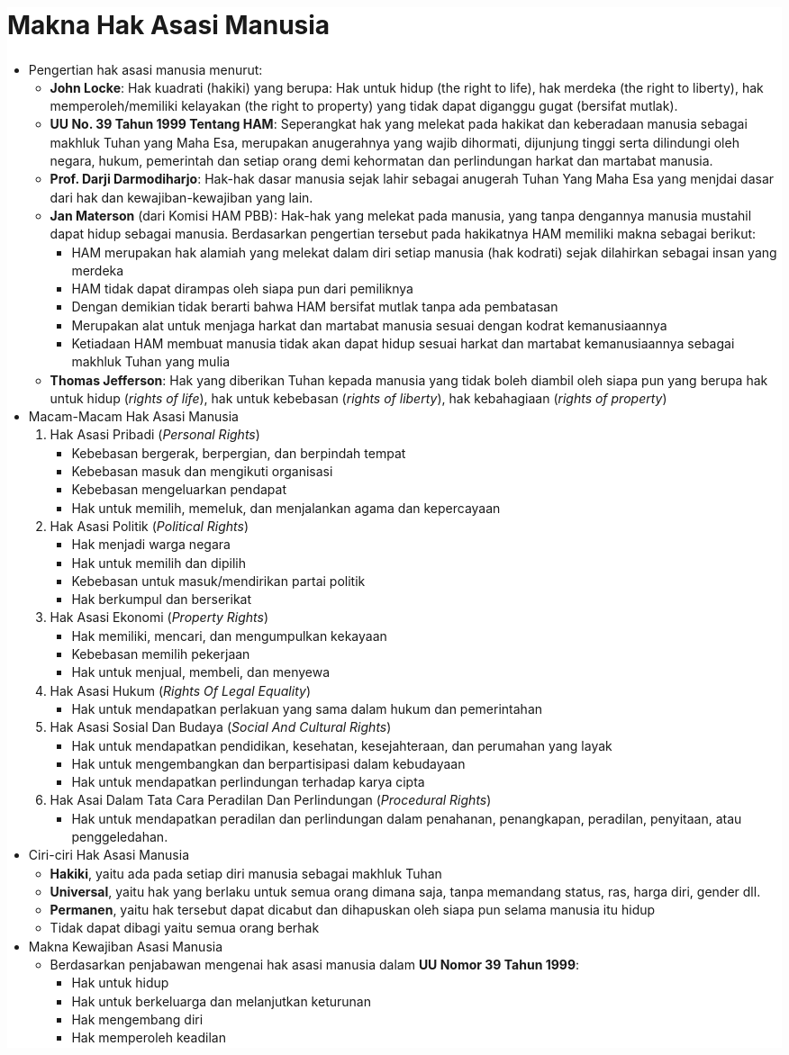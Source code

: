 # Makna Hak Asasi Manusia

- Pengertian hak asasi manusia menurut:
    - **John Locke**: Hak kuadrati (hakiki) yang berupa: Hak untuk hidup (the right to life), hak merdeka (the right to liberty), hak memperoleh/memiliki kelayakan (the right to property) yang tidak dapat diganggu gugat (bersifat mutlak).
    - **UU No. 39 Tahun 1999 Tentang HAM**: Seperangkat hak yang melekat pada hakikat dan keberadaan manusia sebagai makhluk Tuhan yang Maha Esa, merupakan anugerahnya yang wajib dihormati, dijunjung tinggi serta dilindungi oleh negara, hukum, pemerintah dan setiap orang demi kehormatan dan perlindungan harkat dan martabat manusia.
    - **Prof. Darji Darmodiharjo**: Hak-hak dasar manusia sejak lahir sebagai anugerah Tuhan Yang Maha Esa yang menjdai dasar dari hak dan kewajiban-kewajiban yang lain.
    - **Jan Materson** (dari Komisi HAM PBB): Hak-hak yang melekat pada manusia, yang tanpa dengannya manusia mustahil dapat hidup sebagai manusia. Berdasarkan pengertian tersebut pada hakikatnya HAM memiliki makna sebagai berikut:
        - HAM merupakan hak alamiah yang melekat dalam diri setiap manusia (hak kodrati) sejak dilahirkan sebagai insan yang merdeka
        - HAM tidak dapat dirampas oleh siapa pun dari pemiliknya
        - Dengan demikian tidak berarti bahwa HAM bersifat mutlak tanpa ada pembatasan
        - Merupakan alat untuk menjaga harkat dan martabat manusia sesuai dengan kodrat kemanusiaannya
        - Ketiadaan HAM membuat manusia tidak akan dapat hidup sesuai harkat dan martabat kemanusiaannya sebagai makhluk Tuhan yang mulia
    - **Thomas Jefferson**: Hak yang diberikan Tuhan kepada manusia yang tidak boleh diambil oleh siapa pun yang berupa hak untuk hidup (*rights of life*), hak untuk kebebasan (*rights of liberty*), hak kebahagiaan (*rights of property*)
- Macam-Macam Hak Asasi Manusia
    1. Hak Asasi Pribadi (*Personal Rights*)
        - Kebebasan bergerak, berpergian, dan berpindah tempat
        - Kebebasan masuk dan mengikuti organisasi
        - Kebebasan mengeluarkan pendapat
        - Hak untuk memilih, memeluk, dan menjalankan agama dan kepercayaan
    2. Hak Asasi Politik (*Political Rights*)
        - Hak menjadi warga negara
        - Hak untuk memilih dan dipilih
        - Kebebasan untuk masuk/mendirikan partai politik
        - Hak berkumpul dan berserikat
    3. Hak Asasi Ekonomi (*Property Rights*)
        - Hak memiliki, mencari, dan mengumpulkan kekayaan
        - Kebebasan memilih pekerjaan
        - Hak untuk menjual, membeli, dan menyewa
    4. Hak Asasi Hukum (*Rights Of Legal Equality*)
        - Hak untuk mendapatkan perlakuan yang sama dalam hukum dan pemerintahan
    5. Hak Asasi Sosial Dan Budaya (*Social And Cultural Rights*)
        - Hak untuk mendapatkan pendidikan, kesehatan, kesejahteraan, dan perumahan yang layak
        - Hak untuk mengembangkan dan berpartisipasi dalam kebudayaan
        - Hak untuk mendapatkan perlindungan terhadap karya cipta
    6. Hak Asai Dalam Tata Cara Peradilan Dan Perlindungan (*Procedural Rights*)
        - Hak untuk mendapatkan peradilan dan perlindungan dalam penahanan, penangkapan, peradilan, penyitaan, atau penggeledahan.
- Ciri-ciri Hak Asasi Manusia
    - **Hakiki**, yaitu ada pada setiap diri manusia sebagai makhluk Tuhan
    - **Universal**, yaitu hak yang berlaku untuk semua orang dimana saja, tanpa memandang status, ras, harga diri, gender dll.
    - **Permanen**, yaitu hak tersebut dapat dicabut dan dihapuskan oleh siapa pun selama manusia itu hidup
    - Tidak dapat dibagi yaitu semua orang berhak
- Makna Kewajiban Asasi Manusia
    - Berdasarkan penjabawan mengenai hak asasi manusia dalam **UU Nomor 39 Tahun 1999**:
        - Hak untuk hidup
        - Hak untuk berkeluarga dan melanjutkan keturunan
        - Hak mengembang diri
        - Hak memperoleh keadilan